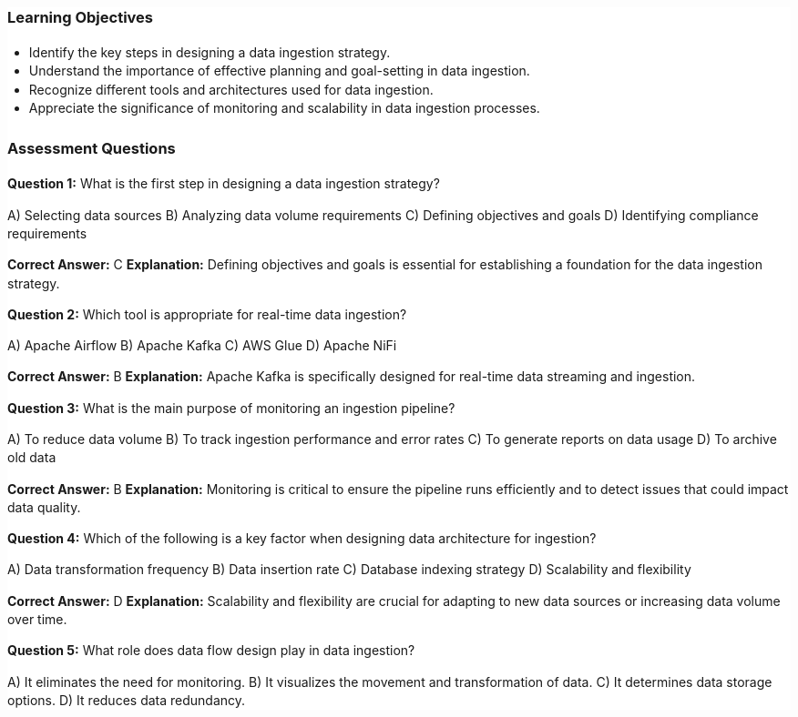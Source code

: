 ### Learning Objectives
- Identify the key steps in designing a data ingestion strategy.
- Understand the importance of effective planning and goal-setting in data ingestion.
- Recognize different tools and architectures used for data ingestion.
- Appreciate the significance of monitoring and scalability in data ingestion processes.

### Assessment Questions

**Question 1:** What is the first step in designing a data ingestion strategy?

  A) Selecting data sources
  B) Analyzing data volume requirements
  C) Defining objectives and goals
  D) Identifying compliance requirements

**Correct Answer:** C
**Explanation:** Defining objectives and goals is essential for establishing a foundation for the data ingestion strategy.

**Question 2:** Which tool is appropriate for real-time data ingestion?

  A) Apache Airflow
  B) Apache Kafka
  C) AWS Glue
  D) Apache NiFi

**Correct Answer:** B
**Explanation:** Apache Kafka is specifically designed for real-time data streaming and ingestion.

**Question 3:** What is the main purpose of monitoring an ingestion pipeline?

  A) To reduce data volume
  B) To track ingestion performance and error rates
  C) To generate reports on data usage
  D) To archive old data

**Correct Answer:** B
**Explanation:** Monitoring is critical to ensure the pipeline runs efficiently and to detect issues that could impact data quality.

**Question 4:** Which of the following is a key factor when designing data architecture for ingestion?

  A) Data transformation frequency
  B) Data insertion rate
  C) Database indexing strategy
  D) Scalability and flexibility

**Correct Answer:** D
**Explanation:** Scalability and flexibility are crucial for adapting to new data sources or increasing data volume over time.

**Question 5:** What role does data flow design play in data ingestion?

  A) It eliminates the need for monitoring.
  B) It visualizes the movement and transformation of data.
  C) It determines data storage options.
  D) It reduces data redundancy.
